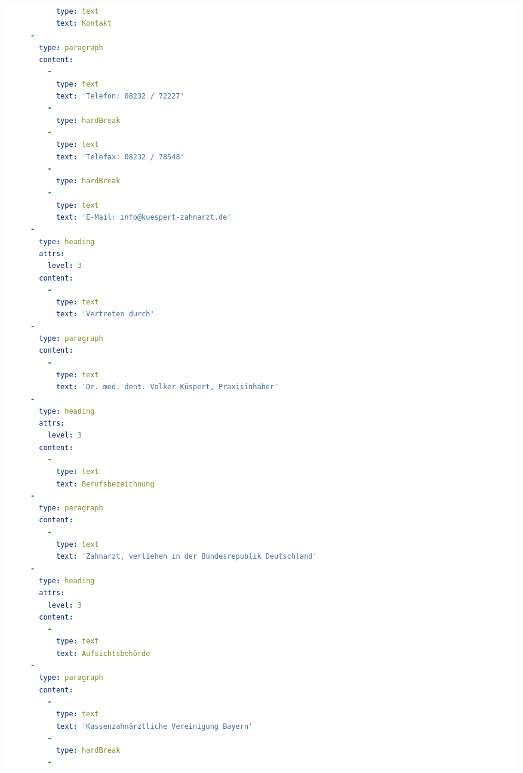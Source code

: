 ```yaml
            type: text
            text: Kontakt
      -
        type: paragraph
        content:
          -
            type: text
            text: 'Telefon: 08232 / 72227'
          -
            type: hardBreak
          -
            type: text
            text: 'Telefax: 08232 / 78548'
          -
            type: hardBreak
          -
            type: text
            text: 'E-Mail: info@kuespert-zahnarzt.de'
      -
        type: heading
        attrs:
          level: 3
        content:
          -
            type: text
            text: 'Vertreten durch'
      -
        type: paragraph
        content:
          -
            type: text
            text: 'Dr. med. dent. Volker Küspert, Praxisinhaber'
      -
        type: heading
        attrs:
          level: 3
        content:
          -
            type: text
            text: Berufsbezeichnung
      -
        type: paragraph
        content:
          -
            type: text
            text: 'Zahnarzt, verliehen in der Bundesrepublik Deutschland'
      -
        type: heading
        attrs:
          level: 3
        content:
          -
            type: text
            text: Aufsichtsbehörde
      -
        type: paragraph
        content:
          -
            type: text
            text: 'Kassenzahnärztliche Vereinigung Bayern'
          -
            type: hardBreak
          -
```